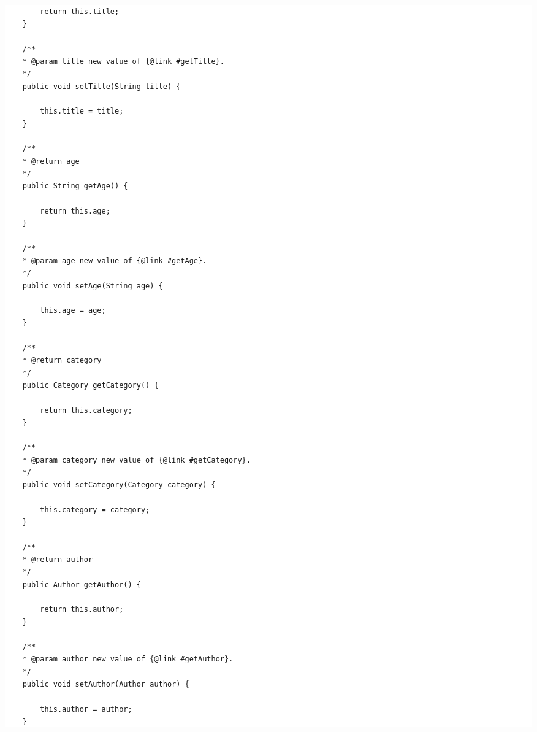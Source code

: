             return this.title;
        }

        /**
        * @param title new value of {@link #getTitle}.
        */
        public void setTitle(String title) {

            this.title = title;
        }

        /**
        * @return age
        */
        public String getAge() {

            return this.age;
        }

        /**
        * @param age new value of {@link #getAge}.
        */
        public void setAge(String age) {

            this.age = age;
        }

        /**
        * @return category
        */
        public Category getCategory() {

            return this.category;
        }

        /**
        * @param category new value of {@link #getCategory}.
        */
        public void setCategory(Category category) {

            this.category = category;
        }

        /**
        * @return author
        */
        public Author getAuthor() {

            return this.author;
        }

        /**
        * @param author new value of {@link #getAuthor}.
        */
        public void setAuthor(Author author) {

            this.author = author;
        }
